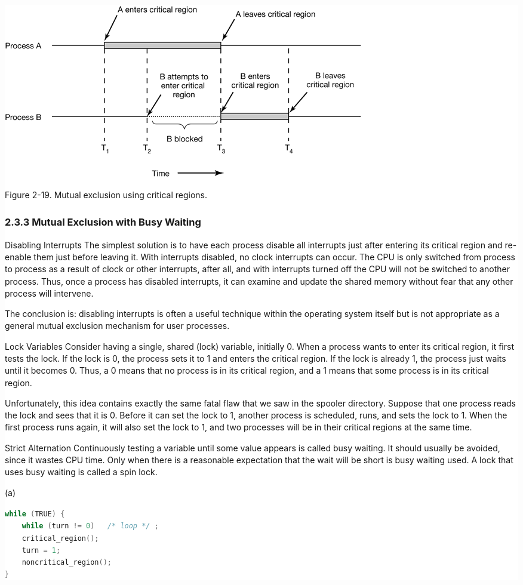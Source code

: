 ![](ModernOperatingSystems13.png)

Figure 2-19. Mutual exclusion using critical regions.

### 2.3.3 Mutual Exclusion with Busy Waiting
Disabling Interrupts The simplest solution is to have each process disable all interrupts just after entering its critical region and re-enable them just before leaving it. With interrupts disabled, no clock interrupts can occur. The CPU is only switched from process to process as a result of clock or other interrupts, after all, and with interrupts turned off the CPU will not be switched to another process. Thus, once a process has disabled interrupts, it can examine and update the shared memory without fear that any other process will intervene.
 
The conclusion is: disabling interrupts is often a useful technique within the operating system itself but is not appropriate as a general mutual exclusion mechanism for user processes.

Lock Variables  Consider having a single, shared (lock) variable, initially 0. When a process wants to enter its critical region, it first tests the lock. If the lock is 0, the process sets it to 1 and enters the critical region. If the lock is already 1, the process just waits until it becomes 0. Thus, a 0 means that no process is in its critical region, and a 1 means that some process is in its critical region.

Unfortunately, this idea contains exactly the same fatal flaw that we saw in the spooler directory. Suppose that one process reads the lock and sees that it is 0. Before it can set the lock to 1, another process is scheduled, runs, and sets the lock to 1. When the first process runs again, it will also set the lock to 1, and two processes will be in their critical regions at the same time.

Strict Alternation Continuously testing a variable until some value appears is called busy waiting. It should usually be avoided, since it wastes CPU time. Only when there is a reasonable expectation that the wait will be short is busy waiting used. A lock that uses busy waiting is called a spin lock.

(a)

```c
while (TRUE) {
    while (turn != 0)   /* loop */ ;
    critical_region();
    turn = 1;
    noncritical_region();
}
```
